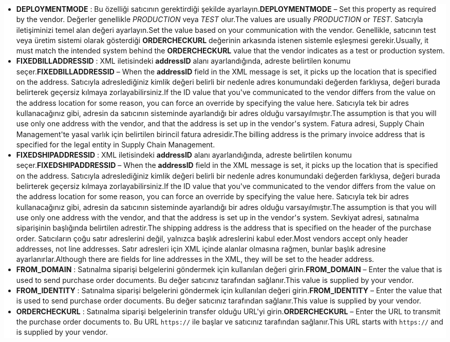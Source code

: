 - <span data-ttu-id="6d5d5-191">**DEPLOYMENTMODE** : Bu özelliği satıcının gerektirdiği şekilde ayarlayın.</span><span class="sxs-lookup"><span data-stu-id="6d5d5-191">**DEPLOYMENTMODE** – Set this property as required by the vendor.</span></span> <span data-ttu-id="6d5d5-192">Değerler genellikle _PRODUCTION_ veya _TEST_ olur.</span><span class="sxs-lookup"><span data-stu-id="6d5d5-192">The values are usually _PRODUCTION_ or _TEST_.</span></span> <span data-ttu-id="6d5d5-193">Satıcıyla iletişiminizi temel alan değeri ayarlayın.</span><span class="sxs-lookup"><span data-stu-id="6d5d5-193">Set the value based on your communication with the vendor.</span></span> <span data-ttu-id="6d5d5-194">Genellikle, satıcının test veya üretim sistemi olarak gösterdiği **ORDERCHECKURL** değerinin arkasında istenen sistemle eşleşmesi gerekir.</span><span class="sxs-lookup"><span data-stu-id="6d5d5-194">Usually, it must match the intended system behind the **ORDERCHECKURL** value that the vendor indicates as a test or production system.</span></span>
- <span data-ttu-id="6d5d5-195">**FIXEDBILLADDRESSID** : XML iletisindeki **addressID** alanı ayarlandığında, adreste belirtilen konumu seçer.</span><span class="sxs-lookup"><span data-stu-id="6d5d5-195">**FIXEDBILLADDRESSID** – When the **addressID** field in the XML message is set, it picks up the location that is specified on the address.</span></span> <span data-ttu-id="6d5d5-196">Satıcıyla adreslediğiniz kimlik değeri belirli bir nedenle adres konumundaki değerden farklıysa, değeri burada belirterek geçersiz kılmaya zorlayabilirsiniz.</span><span class="sxs-lookup"><span data-stu-id="6d5d5-196">If the ID value that you've communicated to the vendor differs from the value on the address location for some reason, you can force an override by specifying the value here.</span></span> <span data-ttu-id="6d5d5-197">Satıcıyla tek bir adres kullanacağınız gibi, adresin da satıcının sisteminde ayarlandığı bir adres olduğu varsayılmıştır.</span><span class="sxs-lookup"><span data-stu-id="6d5d5-197">The assumption is that you will use only one address with the vendor, and that the address is set up in the vendor's system.</span></span> <span data-ttu-id="6d5d5-198">Fatura adresi, Supply Chain Management'te yasal varlık için belirtilen birincil fatura adresidir.</span><span class="sxs-lookup"><span data-stu-id="6d5d5-198">The billing address is the primary invoice address that is specified for the legal entity in Supply Chain Management.</span></span>
- <span data-ttu-id="6d5d5-199">**FIXEDSHIPADDRESSID** : XML iletisindeki **addressID** alanı ayarlandığında, adreste belirtilen konumu seçer.</span><span class="sxs-lookup"><span data-stu-id="6d5d5-199">**FIXEDSHIPADDRESSID** – When the **addressID** field in the XML message is set, it picks up the location that is specified on the address.</span></span> <span data-ttu-id="6d5d5-200">Satıcıyla adreslediğiniz kimlik değeri belirli bir nedenle adres konumundaki değerden farklıysa, değeri burada belirterek geçersiz kılmaya zorlayabilirsiniz.</span><span class="sxs-lookup"><span data-stu-id="6d5d5-200">If the ID value that you've communicated to the vendor differs from the value on the address location for some reason, you can force an override by specifying the value here.</span></span> <span data-ttu-id="6d5d5-201">Satıcıyla tek bir adres kullanacağınız gibi, adresin da satıcının sisteminde ayarlandığı bir adres olduğu varsayılmıştır.</span><span class="sxs-lookup"><span data-stu-id="6d5d5-201">The assumption is that you will use only one address with the vendor, and that the address is set up in the vendor's system.</span></span> <span data-ttu-id="6d5d5-202">Sevkiyat adresi, satınalma siparişinin başlığında belirtilen adrestir.</span><span class="sxs-lookup"><span data-stu-id="6d5d5-202">The shipping address is the address that is specified on the header of the purchase order.</span></span> <span data-ttu-id="6d5d5-203">Satıcıların çoğu satır adreslerini değil, yalnızca başlık adreslerini kabul eder.</span><span class="sxs-lookup"><span data-stu-id="6d5d5-203">Most vendors accept only header addresses, not line addresses.</span></span> <span data-ttu-id="6d5d5-204">Satır adresleri için XML içinde alanlar olmasına rağmen, bunlar başlık adresine ayarlanırlar.</span><span class="sxs-lookup"><span data-stu-id="6d5d5-204">Although there are fields for line addresses in the XML, they will be set to the header address.</span></span>
- <span data-ttu-id="6d5d5-205">**FROM\_DOMAIN** : Satınalma siparişi belgelerini göndermek için kullanılan değeri girin.</span><span class="sxs-lookup"><span data-stu-id="6d5d5-205">**FROM\_DOMAIN** – Enter the value that is used to send purchase order documents.</span></span> <span data-ttu-id="6d5d5-206">Bu değer satıcınız tarafından sağlanır.</span><span class="sxs-lookup"><span data-stu-id="6d5d5-206">This value is supplied by your vendor.</span></span>
- <span data-ttu-id="6d5d5-207">**FROM\_IDENTITY** : Satınalma siparişi belgelerini göndermek için kullanılan değeri girin.</span><span class="sxs-lookup"><span data-stu-id="6d5d5-207">**FROM\_IDENTITY** – Enter the value that is used to send purchase order documents.</span></span> <span data-ttu-id="6d5d5-208">Bu değer satıcınız tarafından sağlanır.</span><span class="sxs-lookup"><span data-stu-id="6d5d5-208">This value is supplied by your vendor.</span></span>
- <span data-ttu-id="6d5d5-209">**ORDERCHECKURL** : Satınalma siparişi belgelerinin transfer olduğu URL'yi girin.</span><span class="sxs-lookup"><span data-stu-id="6d5d5-209">**ORDERCHECKURL** – Enter the URL to transmit the purchase order documents to.</span></span> <span data-ttu-id="6d5d5-210">Bu URL `https://` ile başlar ve satıcınız tarafından sağlanır.</span><span class="sxs-lookup"><span data-stu-id="6d5d5-210">This URL starts with `https://` and is supplied by your vendor.</span></span>